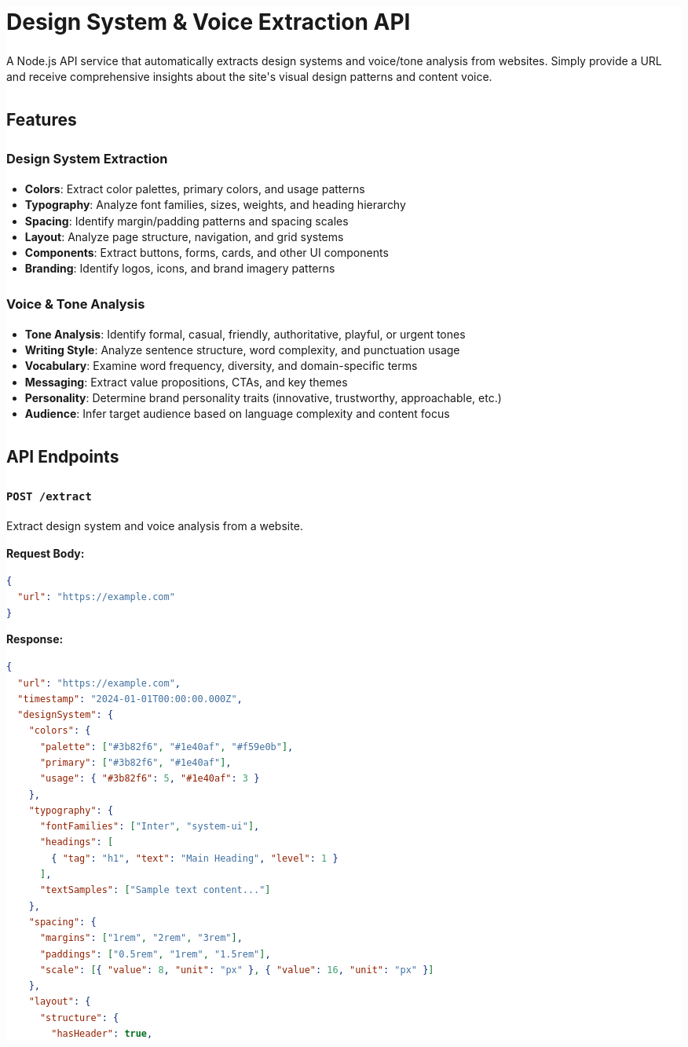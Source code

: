 # Design System & Voice Extraction API

A Node.js API service that automatically extracts design systems and voice/tone analysis from websites. Simply provide a URL and receive comprehensive insights about the site's visual design patterns and content voice.

## Features

### Design System Extraction
- **Colors**: Extract color palettes, primary colors, and usage patterns
- **Typography**: Analyze font families, sizes, weights, and heading hierarchy
- **Spacing**: Identify margin/padding patterns and spacing scales
- **Layout**: Analyze page structure, navigation, and grid systems
- **Components**: Extract buttons, forms, cards, and other UI components
- **Branding**: Identify logos, icons, and brand imagery patterns

### Voice & Tone Analysis
- **Tone Analysis**: Identify formal, casual, friendly, authoritative, playful, or urgent tones
- **Writing Style**: Analyze sentence structure, word complexity, and punctuation usage
- **Vocabulary**: Examine word frequency, diversity, and domain-specific terms
- **Messaging**: Extract value propositions, CTAs, and key themes
- **Personality**: Determine brand personality traits (innovative, trustworthy, approachable, etc.)
- **Audience**: Infer target audience based on language complexity and content focus

## API Endpoints

### `POST /extract`
Extract design system and voice analysis from a website.

**Request Body:**
```json
{
  "url": "https://example.com"
}
```

**Response:**
```json
{
  "url": "https://example.com",
  "timestamp": "2024-01-01T00:00:00.000Z",
  "designSystem": {
    "colors": {
      "palette": ["#3b82f6", "#1e40af", "#f59e0b"],
      "primary": ["#3b82f6", "#1e40af"],
      "usage": { "#3b82f6": 5, "#1e40af": 3 }
    },
    "typography": {
      "fontFamilies": ["Inter", "system-ui"],
      "headings": [
        { "tag": "h1", "text": "Main Heading", "level": 1 }
      ],
      "textSamples": ["Sample text content..."]
    },
    "spacing": {
      "margins": ["1rem", "2rem", "3rem"],
      "paddings": ["0.5rem", "1rem", "1.5rem"],
      "scale": [{ "value": 8, "unit": "px" }, { "value": 16, "unit": "px" }]
    },
    "layout": {
      "structure": {
        "hasHeader": true,
```